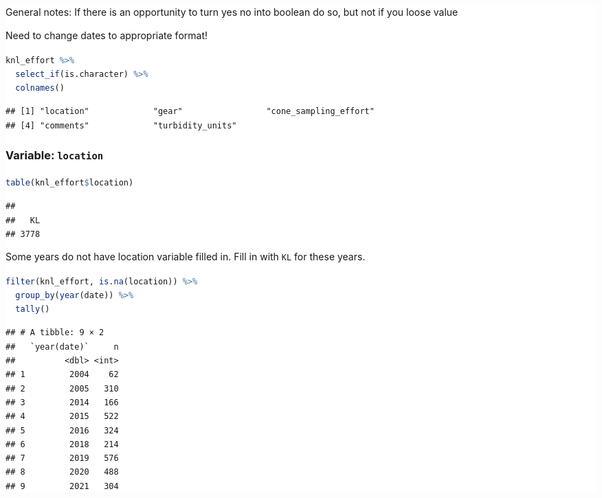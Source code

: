 General notes: If there is an opportunity to turn yes no into boolean do
so, but not if you loose value

Need to change dates to appropriate format!

``` r
knl_effort %>%
  select_if(is.character) %>%
  colnames()
```

    ## [1] "location"             "gear"                 "cone_sampling_effort"
    ## [4] "comments"             "turbidity_units"

### Variable: `location`

``` r
table(knl_effort$location) 
```

    ## 
    ##   KL 
    ## 3778

Some years do not have location variable filled in. Fill in with `KL`
for these years.

``` r
filter(knl_effort, is.na(location)) %>%
  group_by(year(date)) %>%
  tally()
```

    ## # A tibble: 9 × 2
    ##   `year(date)`     n
    ##          <dbl> <int>
    ## 1         2004    62
    ## 2         2005   310
    ## 3         2014   166
    ## 4         2015   522
    ## 5         2016   324
    ## 6         2018   214
    ## 7         2019   576
    ## 8         2020   488
    ## 9         2021   304
